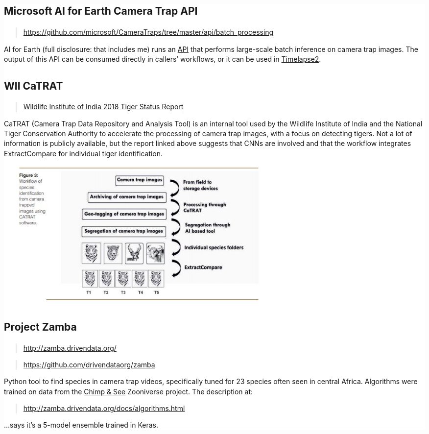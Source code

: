 ## Microsoft AI for Earth Camera Trap API

> <https://github.com/microsoft/CameraTraps/tree/master/api/batch_processing>

AI for Earth (full disclosure: that includes me) runs an [API](https://github.com/microsoft/CameraTraps/tree/master/api/batch_processing) that performs large-scale batch inference on camera trap images.  The output of this API can be consumed directly in callers&rsquo; workflows, or it can be used in [Timelapse2](http://saul.cpsc.ucalgary.ca/timelapse/).

## WII CaTRAT

> [Wildlife Institute of India 2018 Tiger Status Report](https://projecttiger.nic.in/WriteReadData/PublicationFile/Tiger%20Status%20Report_XPS220719032%20%20new%20layout(1).pdf)

CaTRAT (Camera Trap Data Repository and Analysis Tool) is an internal tool used by the Wildlife Institute of India and the National Tiger Conservation Authority to accelerate the processing of camera trap images, with a focus on detecting tigers.  Not a lot of information is publicly available, but the report linked above suggests that CNNs are involved and that the workflow integrates [ExtractCompare](http://conservationresearch.org.uk/Home/ExtractCompare/index.html) for individual tiger identification.

&nbsp;&nbsp;&nbsp;&nbsp;&nbsp;&nbsp;<img src="media/CaTRAT.jpg" width="500">

## Project Zamba

> <http://zamba.drivendata.org/>

> <https://github.com/drivendataorg/zamba>

Python tool to find species in camera trap videos, specifically tuned for 23 species often seen in central Africa. Algorithms were trained on data from the [Chimp & See](https://www.chimpandsee.org/#/) Zooniverse project. The description at:

> <http://zamba.drivendata.org/docs/algorithms.html>

...says it&rsquo;s a 5-model ensemble trained in Keras.
